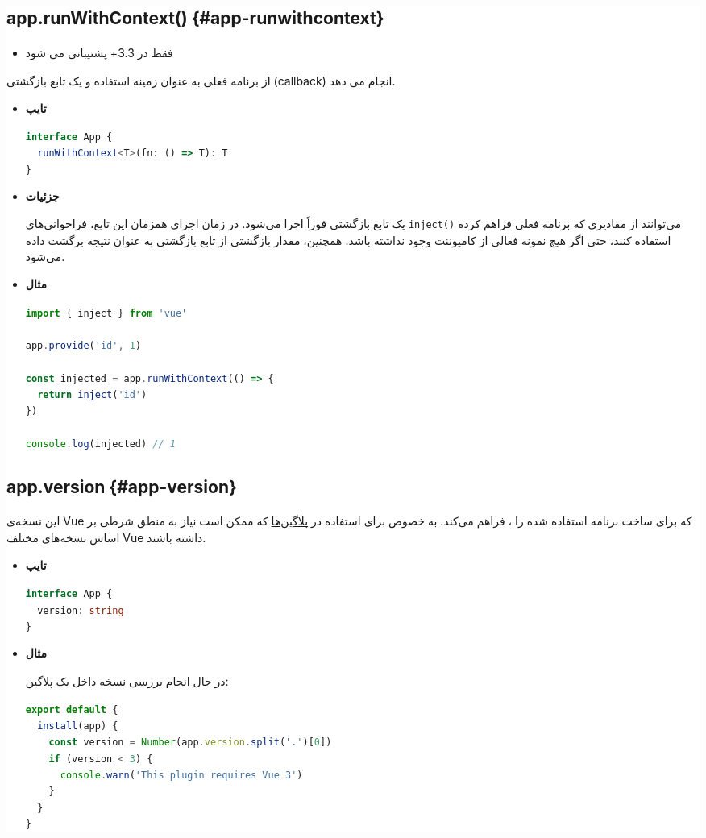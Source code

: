 ## app.runWithContext()‎ {#app-runwithcontext}

- فقط در 3.3+ پشتیبانی می شود

از برنامه فعلی به عنوان زمینه استفاده و یک تابع بازگشتی (callback) انجام می دهد.

- **تایپ**

  ```ts
  interface App {
    runWithContext<T>(fn: () => T): T
  }
  ```

- **جزئیات**

  یک تابع بازگشتی فوراً اجرا می‌شود. در زمان اجرای همزمان این تابع، فراخوانی‌های `inject()` می‌توانند از مقادیری که برنامه فعلی فراهم کرده استفاده کنند، حتی اگر هیچ نمونه فعالی از کامپوننت وجود نداشته باشد. همچنین، مقدار بازگشتی از تابع بازگشتی به عنوان نتیجه برگشت داده می‌شود.

- **مثال**

  ```js
  import { inject } from 'vue'

  app.provide('id', 1)

  const injected = app.runWithContext(() => {
    return inject('id')
  })

  console.log(injected) // 1
  ```

## app.version {#app-version}

 این نسخه‌ی Vue که برای ساخت برنامه استفاده شده را ، فراهم می‌کند. به خصوص برای استفاده در [پلاگین‌ها](/guide/reusability/plugins) که ممکن است نیاز به منطق شرطی بر اساس نسخه‌های مختلف Vue داشته باشند.

- **تایپ**

  ```ts
  interface App {
    version: string
  }
  ```

- **مثال**

  در حال انجام بررسی نسخه داخل یک پلاگین:

  ```js
  export default {
    install(app) {
      const version = Number(app.version.split('.')[0])
      if (version < 3) {
        console.warn('This plugin requires Vue 3')
      }
    }
  }
  ```
